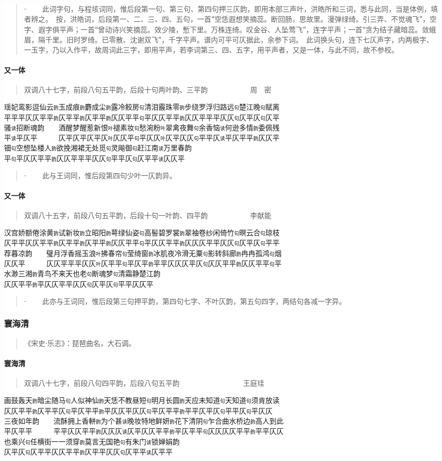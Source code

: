 > ·   　　此词字句，与程垓词同，惟后段第一句、第三句、第四句押三仄韵，即用本部三声叶，洪皓所和三词，悉与此同，当是体例，填者辨之。　按，洪皓词，后段第一、二、三、四、五句，一首“空恁遐想笑摘蕊。断回肠，思故里。漫弹绿绮。引三弄、不觉魂飞”，空字、遐字俱平声；一首“曾动诗兴笑摘蕊。效少陵，慙下里。万株连绮。叹金谷、人坠莺飞”，连字平声；一首“贪为结子藏暗蕊。敛蛾眉，隔千里。旧时罗绮。已零散、沈谢双飞”，千字平声。谱内可平可仄据此，余参下词。　此词换头句，连下七仄声字，内两极字、一玉字，乃以入作平，故周词此三字，即用平声，若李词第三、四、五字，用平声者，又是一体，与此不同，故不参校。 

#### 又一体　
> 双调八十七字，前段八句五平韵，后段十句两叶韵、三平韵　　　　　　周　密

瑶妃鸾影逗仙云<font size=1>韵</font>玉成痕<font size=1>韵</font>麝成尘<font size=1>韵</font>露冷鲛房<font size=1>句</font>清泪霰珠零<font size=1>韵</font>步绕罗浮归路远<font size=1>句</font>楚江晚<font size=1>句</font>赋离  
平平平仄仄平平<font size=1>韵</font>仄平平<font size=1>韵</font>仄平平<font size=1>韵</font>仄仄平平<font size=1>句</font>平仄仄平平<font size=1>韵</font>仄仄平平平仄仄<font size=1>句</font>仄平仄<font size=1>句</font>仄平  
骚<font size=1>读</font>招断魂韵　　酒醒梦醒惹新恨<font size=1>叶</font>褪素妆<font size=1>句</font>愁涴粉<font size=1>叶</font>翠禽夜舞<font size=1>句</font>余香恼<font size=1>读</font>何逊多情<font size=1>韵</font>委佩残  
平<font size=1>读</font>平仄平　　　仄平仄平仄平仄<font size=1>叶</font>仄仄平<font size=1>句</font>平仄仄<font size=1>叶</font>仄平仄仄<font size=1>句</font>平平仄<font size=1>读</font>平仄平平<font size=1>韵</font>仄仄平  
钿<font size=1>句</font>空想坠楼人<font size=1>韵</font>欲挽湘裙无处觅<font size=1>句</font>灵飚御<font size=1>句</font>赶江南<font size=1>读</font>万里春韵  
平<font size=1>句</font>平仄仄平平<font size=1>韵</font>仄仄平平平仄仄<font size=1>句</font>平平仄<font size=1>句</font>仄平平<font size=1>读</font>仄仄平  

> ·   　　此与王词同，惟后段第四句少叶一仄韵异。 

#### 又一体　
> 双调八十五字，前段八句五平韵，后段十句一叶韵、四平韵　　　　　　李献能

汉宫娇额倦涂黄<font size=1>韵</font>试新妆<font size=1>韵</font>立昭阳<font size=1>韵</font>萼绿仙姿<font size=1>句</font>高髻碧罗裳<font size=1>韵</font>翠袖卷纱闲倚竹<font size=1>句</font>暝云合<font size=1>句</font>琼枝  
仄平平仄仄平平<font size=1>韵</font>仄平平<font size=1>韵</font>仄平平<font size=1>韵</font>仄仄平平<font size=1>句</font>平仄仄平平<font size=1>韵</font>仄仄仄平平仄仄<font size=1>句</font>仄平仄<font size=1>句</font>平平  
荐暮凉韵　　璧月浮香摇玉浪<font size=1>叶</font>拂春帘<font size=1>句</font>莹绮窗<font size=1>韵</font>冰肌夜冷滑无粟<font size=1>句</font>影转斜廊<font size=1>韵</font>冉冉孤鸿<font size=1>句</font>烟    
仄仄平　　　仄仄平平平仄仄<font size=1>叶</font>仄平平<font size=1>句</font>平仄平<font size=1>韵</font>平平仄仄仄平仄<font size=1>句</font>仄仄平平<font size=1>韵</font>仄仄平平<font size=1>句</font>平    
水渺三湘<font size=1>韵</font>青鸟不来天也老<font size=1>句</font>断魂梦<font size=1>句</font>清霜静楚江韵  
仄仄平平<font size=1>韵</font>平仄仄平平仄仄<font size=1>句</font>仄平仄<font size=1>句</font>平平仄仄平  

> ·   　　此亦与王词同，惟后段第三句押平韵，第四句七字、不叶仄韵，第五句四字，两结句各减一字异。 
　
### 寰海清　　

> 《宋史·乐志》：琵琶曲名，大石调。

#### 寰海清　
> 双调八十七字，前段八句四平韵，后段八句五平韵　　　　　　　　　王庭珪

画鼓轰天<font size=1>韵</font>暗尘随马<font size=1>句</font>人似神仙<font size=1>韵</font>天恁不教昼短<font size=1>句</font>明月长圆<font size=1>韵</font>天应未知道<font size=1>句</font>天知道<font size=1>句</font>须肯放读  
仄仄平平<font size=1>韵</font>仄平平仄<font size=1>句</font>平仄平平<font size=1>韵</font>平仄仄平仄仄<font size=1>句</font>平仄平平<font size=1>韵</font>平平仄平仄<font size=1>句</font>平平仄<font size=1>句</font>平仄仄  
三夜如年韵　　流酥拥上香軿<font size=1>韵</font>为个甚<font size=1>读</font>晚妆特地鲜妍<font size=1>韵</font>花下清阴<font size=1>句</font>乍合曲水桥边<font size=1>韵</font>高人到此    
平仄平平　　　平平仄仄平平<font size=1>韵</font>仄仄仄<font size=1>读</font>仄平仄仄平平<font size=1>韵</font>平仄平平<font size=1>句</font>仄仄仄仄平平<font size=1>韵</font>平平仄仄    
也乘兴<font size=1>句</font>任横街一一须穿<font size=1>韵</font>莫言无国艳<font size=1>句</font>有朱门<font size=1>读</font>锁婵娟韵  
仄平仄<font size=1>句</font>仄平平仄仄平平<font size=1>韵</font>仄平平仄仄<font size=1>句</font>仄平平<font size=1>读</font>仄平平  
